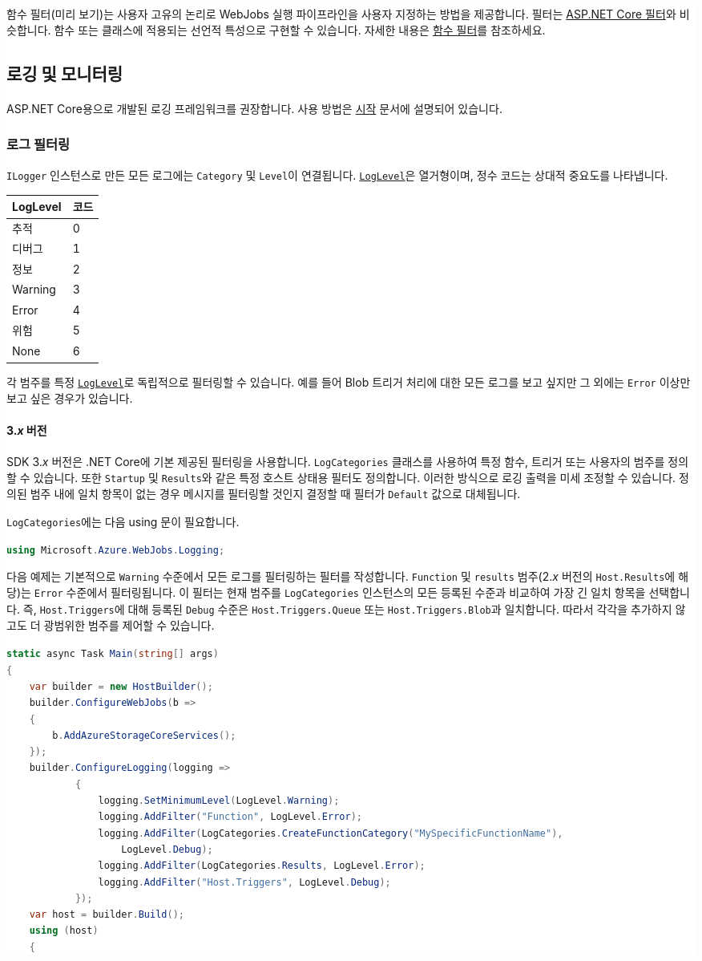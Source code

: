 함수 필터(미리 보기)는 사용자 고유의 논리로 WebJobs 실행 파이프라인을 사용자 지정하는 방법을 제공합니다. 필터는 [ASP.NET Core 필터](/aspnet/core/mvc/controllers/filters)와 비슷합니다. 함수 또는 클래스에 적용되는 선언적 특성으로 구현할 수 있습니다. 자세한 내용은 [함수 필터](https://github.com/Azure/azure-webjobs-sdk/wiki/Function-Filters)를 참조하세요.

## <a name="logging-and-monitoring"></a>로깅 및 모니터링

ASP.NET Core용으로 개발된 로깅 프레임워크를 권장합니다. 사용 방법은 [시작](webjobs-sdk-get-started.md) 문서에 설명되어 있습니다. 

### <a name="log-filtering"></a>로그 필터링

`ILogger` 인스턴스로 만든 모든 로그에는 `Category` 및 `Level`이 연결됩니다. [`LogLevel`](/dotnet/api/microsoft.extensions.logging.loglevel)은 열거형이며, 정수 코드는 상대적 중요도를 나타냅니다.

|LogLevel    |코드|
|------------|---|
|추적       | 0 |
|디버그       | 1 |
|정보 | 2 |
|Warning     | 3 |
|Error       | 4 |
|위험    | 5 |
|None        | 6 |

각 범주를 특정 [`LogLevel`](/dotnet/api/microsoft.extensions.logging.loglevel)로 독립적으로 필터링할 수 있습니다. 예를 들어 Blob 트리거 처리에 대한 모든 로그를 보고 싶지만 그 외에는 `Error` 이상만 보고 싶은 경우가 있습니다.

#### <a name="version-3x"></a>3\.*x* 버전

SDK 3.*x* 버전은 .NET Core에 기본 제공된 필터링을 사용합니다. `LogCategories` 클래스를 사용하여 특정 함수, 트리거 또는 사용자의 범주를 정의할 수 있습니다. 또한 `Startup` 및 `Results`와 같은 특정 호스트 상태용 필터도 정의합니다. 이러한 방식으로 로깅 출력을 미세 조정할 수 있습니다. 정의된 범주 내에 일치 항목이 없는 경우 메시지를 필터링할 것인지 결정할 때 필터가 `Default` 값으로 대체됩니다.

`LogCategories`에는 다음 using 문이 필요합니다.

```cs
using Microsoft.Azure.WebJobs.Logging; 
```

다음 예제는 기본적으로 `Warning` 수준에서 모든 로그를 필터링하는 필터를 작성합니다. `Function` 및 `results` 범주(2.*x* 버전의 `Host.Results`에 해당)는 `Error` 수준에서 필터링됩니다. 이 필터는 현재 범주를 `LogCategories` 인스턴스의 모든 등록된 수준과 비교하여 가장 긴 일치 항목을 선택합니다. 즉, `Host.Triggers`에 대해 등록된 `Debug` 수준은 `Host.Triggers.Queue` 또는 `Host.Triggers.Blob`과 일치합니다. 따라서 각각을 추가하지 않고도 더 광범위한 범주를 제어할 수 있습니다.

```cs
static async Task Main(string[] args)
{
    var builder = new HostBuilder();
    builder.ConfigureWebJobs(b =>
    {
        b.AddAzureStorageCoreServices();
    });
    builder.ConfigureLogging(logging =>
            {
                logging.SetMinimumLevel(LogLevel.Warning);
                logging.AddFilter("Function", LogLevel.Error);
                logging.AddFilter(LogCategories.CreateFunctionCategory("MySpecificFunctionName"),
                    LogLevel.Debug);
                logging.AddFilter(LogCategories.Results, LogLevel.Error);
                logging.AddFilter("Host.Triggers", LogLevel.Debug);
            });
    var host = builder.Build();
    using (host)
    {
```